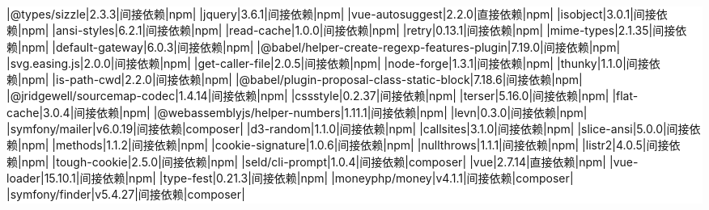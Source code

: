|@types/sizzle|2.3.3|间接依赖|npm|
|jquery|3.6.1|间接依赖|npm|
|vue-autosuggest|2.2.0|直接依赖|npm|
|isobject|3.0.1|间接依赖|npm|
|ansi-styles|6.2.1|间接依赖|npm|
|read-cache|1.0.0|间接依赖|npm|
|retry|0.13.1|间接依赖|npm|
|mime-types|2.1.35|间接依赖|npm|
|default-gateway|6.0.3|间接依赖|npm|
|@babel/helper-create-regexp-features-plugin|7.19.0|间接依赖|npm|
|svg.easing.js|2.0.0|间接依赖|npm|
|get-caller-file|2.0.5|间接依赖|npm|
|node-forge|1.3.1|间接依赖|npm|
|thunky|1.1.0|间接依赖|npm|
|is-path-cwd|2.2.0|间接依赖|npm|
|@babel/plugin-proposal-class-static-block|7.18.6|间接依赖|npm|
|@jridgewell/sourcemap-codec|1.4.14|间接依赖|npm|
|cssstyle|0.2.37|间接依赖|npm|
|terser|5.16.0|间接依赖|npm|
|flat-cache|3.0.4|间接依赖|npm|
|@webassemblyjs/helper-numbers|1.11.1|间接依赖|npm|
|levn|0.3.0|间接依赖|npm|
|symfony/mailer|v6.0.19|间接依赖|composer|
|d3-random|1.1.0|间接依赖|npm|
|callsites|3.1.0|间接依赖|npm|
|slice-ansi|5.0.0|间接依赖|npm|
|methods|1.1.2|间接依赖|npm|
|cookie-signature|1.0.6|间接依赖|npm|
|nullthrows|1.1.1|间接依赖|npm|
|listr2|4.0.5|间接依赖|npm|
|tough-cookie|2.5.0|间接依赖|npm|
|seld/cli-prompt|1.0.4|间接依赖|composer|
|vue|2.7.14|直接依赖|npm|
|vue-loader|15.10.1|间接依赖|npm|
|type-fest|0.21.3|间接依赖|npm|
|moneyphp/money|v4.1.1|间接依赖|composer|
|symfony/finder|v5.4.27|间接依赖|composer|